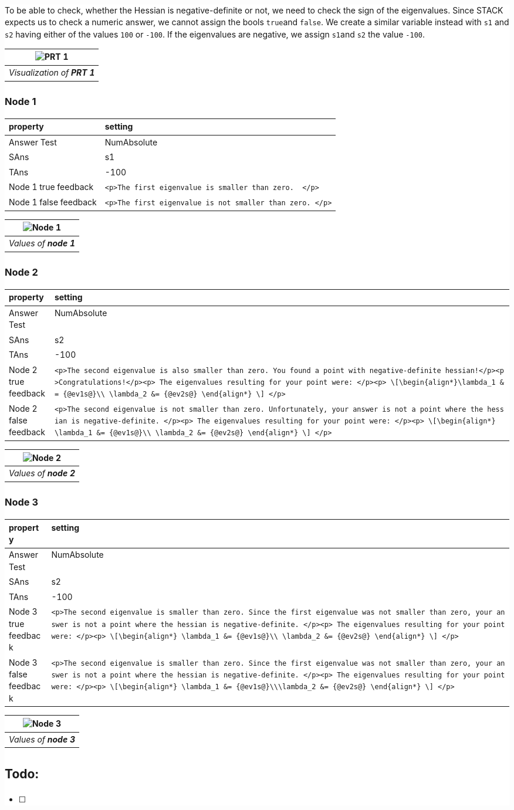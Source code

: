  To be able to check, whether the Hessian is negative-definite or not, we need to check the sign of the eigenvalues. Since STACK expects us to check a numeric answer, we cannot assign the bools `true`and `false`. We create a similar variable instead with `s1` and `s2` having either of the values `100` or `-100`.
 If the eigenvalues are negative, we assign `s1`and `s2` the value `-100`.

| ![PRT 1](https://user-images.githubusercontent.com/120648145/229279440-794bc921-f75c-4a10-ba48-df8213f67e9b.jpg) |
|:--:|
| *Visualization of **PRT 1*** |

### Node 1
 |property | setting| 
|:---|:---|
|Answer Test | NumAbsolute|
|SAns | s1|
|TAns | -100| 
|Node 1 true feedback | `<p>The first eigenvalue is smaller than zero.  </p>`|
|Node 1 false feedback | `<p>The first eigenvalue is not smaller than zero. </p>`|

| ![Node 1](https://user-images.githubusercontent.com/120648145/229279441-5e2712aa-3ebf-4943-8d1c-e471e3fa7d6c.jpg) |
|:--:|
| *Values of **node 1*** |

### Node 2
 |property | setting| 
|:---|:---|
|Answer Test | NumAbsolute|
|SAns | s2|
|TAns | -100| 
|Node 2 true feedback | `<p>The second eigenvalue is also smaller than zero. You found a point with negative-definite hessian!</p><p>Congratulations!</p><p> The eigenvalues resulting for your point were: </p><p> \[\begin{align*}\lambda_1 &= {@ev1s@}\\ \lambda_2 &= {@ev2s@} \end{align*} \] </p>` |
|Node 2 false feedback | ```<p>The second eigenvalue is not smaller than zero. Unfortunately, your answer is not a point where the hessian is negative-definite. </p><p> The eigenvalues resulting for your point were: </p><p> \[\begin{align*} \lambda_1 &= {@ev1s@}\\ \lambda_2 &= {@ev2s@} \end{align*} \] </p>```|

| ![Node 2](https://user-images.githubusercontent.com/120648145/229279430-df3b4d70-4720-47a6-858d-b3bd01f7bda1.jpg) |
|:--:|
| *Values of **node 2*** |

### Node 3
 |property | setting| 
|:---|:---|
|Answer Test | NumAbsolute|
|SAns | s2|
|TAns | -100| 
|Node 3 true feedback | ```<p>The second eigenvalue is smaller than zero. Since the first eigenvalue was not smaller than zero, your answer is not a point where the hessian is negative-definite. </p><p> The eigenvalues resulting for your point were: </p><p> \[\begin{align*} \lambda_1 &= {@ev1s@}\\ \lambda_2 &= {@ev2s@} \end{align*} \] </p>```|
|Node 3 false feedback | ```<p>The second eigenvalue is smaller than zero. Since the first eigenvalue was not smaller than zero, your answer is not a point where the hessian is negative-definite. </p><p> The eigenvalues resulting for your point were: </p><p> \[\begin{align*} \lambda_1 &= {@ev1s@}\\\lambda_2 &= {@ev2s@} \end{align*} \] </p>```|

| ![Node 3](https://user-images.githubusercontent.com/120648145/229279433-60403dda-cc0a-42e3-99dd-97af3f946342.jpg) |
|:--:|
| *Values of **node 3*** |

## Todo:
* [ ] 
